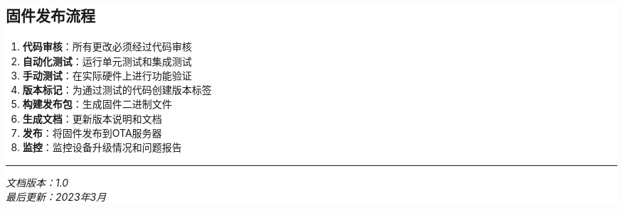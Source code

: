 ## 固件发布流程

1. **代码审核**：所有更改必须经过代码审核
2. **自动化测试**：运行单元测试和集成测试
3. **手动测试**：在实际硬件上进行功能验证
4. **版本标记**：为通过测试的代码创建版本标签
5. **构建发布包**：生成固件二进制文件
6. **生成文档**：更新版本说明和文档
7. **发布**：将固件发布到OTA服务器
8. **监控**：监控设备升级情况和问题报告

---

*文档版本：1.0*  
*最后更新：2023年3月* 